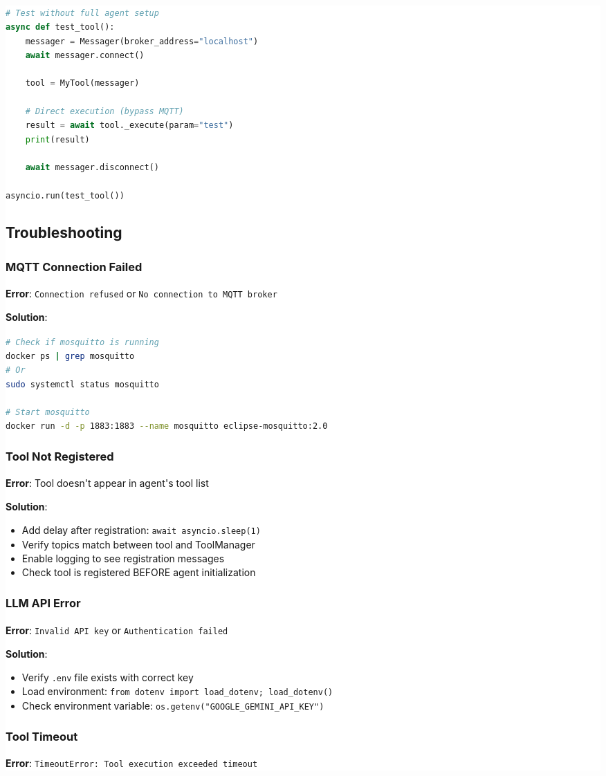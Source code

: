 ```python
# Test without full agent setup
async def test_tool():
    messager = Messager(broker_address="localhost")
    await messager.connect()
    
    tool = MyTool(messager)
    
    # Direct execution (bypass MQTT)
    result = await tool._execute(param="test")
    print(result)
    
    await messager.disconnect()

asyncio.run(test_tool())
```

## Troubleshooting

### MQTT Connection Failed
**Error**: `Connection refused` or `No connection to MQTT broker`

**Solution**:
```bash
# Check if mosquitto is running
docker ps | grep mosquitto
# Or
sudo systemctl status mosquitto

# Start mosquitto
docker run -d -p 1883:1883 --name mosquitto eclipse-mosquitto:2.0
```

### Tool Not Registered
**Error**: Tool doesn't appear in agent's tool list

**Solution**:
- Add delay after registration: `await asyncio.sleep(1)`
- Verify topics match between tool and ToolManager
- Enable logging to see registration messages
- Check tool is registered BEFORE agent initialization

### LLM API Error
**Error**: `Invalid API key` or `Authentication failed`

**Solution**:
- Verify `.env` file exists with correct key
- Load environment: `from dotenv import load_dotenv; load_dotenv()`
- Check environment variable: `os.getenv("GOOGLE_GEMINI_API_KEY")`

### Tool Timeout
**Error**: `TimeoutError: Tool execution exceeded timeout`
